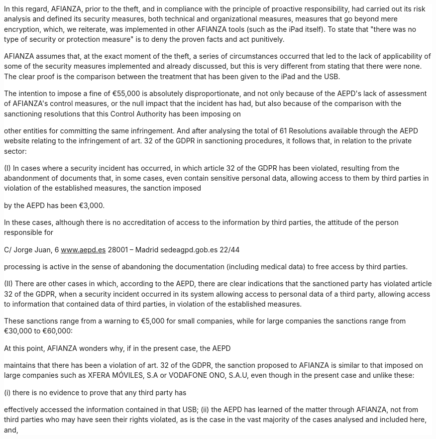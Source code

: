 In this regard, AFIANZA, prior to the theft, and in compliance with the principle of proactive responsibility, had carried out its risk analysis and defined its security measures, both technical and organizational measures, measures that go beyond mere encryption, which, we reiterate, was implemented in other AFIANZA tools (such as the iPad itself). To state that "there was no type of security or protection measure" is to deny the proven facts and act punitively.

AFIANZA assumes that, at the exact moment of the theft, a series of circumstances occurred that led to the lack of applicability of some of the security measures implemented and already discussed, but this is very different from stating that there were none. The clear proof is the comparison between the treatment that has been given to the iPad and the USB.

The intention to impose a fine of €55,000 is absolutely disproportionate, and
not only because of the AEPD's lack of assessment of AFIANZA's control measures, or the
null impact that the incident has had, but also because of the comparison with the
sanctioning resolutions that this Control Authority has been imposing on

other entities for committing the same infringement. And after analysing the total
of 61 Resolutions available through the AEPD website relating to the
infringement of art. 32 of the GDPR in sanctioning procedures, it follows that, in relation to the private sector:

(I) In cases where a security incident has occurred, in which article 32 of the GDPR has been violated, resulting from the abandonment
of documents that, in some cases, even contain sensitive personal data, allowing access to them by third parties
in violation of the established measures, the sanction imposed

by the AEPD has been €3,000.

In these cases, although there is no accreditation of access to the information by third parties, the attitude of the person responsible for

C/ Jorge Juan, 6 www.aepd.es
28001 – Madrid sedeagpd.gob.es 22/44

processing is active in the sense of abandoning the documentation
(including medical data) to free access by third parties.

(II) There are other cases in which, according to the AEPD, there are
clear indications that the sanctioned party has violated article 32 of the GDPR,
when a security incident occurred in its system allowing access to
personal data of a third party, allowing access to information that
contained data of third parties, in violation of the established measures.

These sanctions range from a warning to €5,000 for small companies, while for large companies the sanctions range from €30,000 to €60,000:

At this point, AFIANZA wonders why, if in the present case, the AEPD

maintains that there has been a violation of art. 32 of the GDPR, the sanction proposed to
AFIANZA is similar to that imposed on large companies such as XFERA
MÓVILES, S.A or VODAFONE ONO, S.A.U, even though in the present case and
unlike these:

(i) there is no evidence to prove that any third party has

effectively accessed the information contained in that USB; (ii) the AEPD has learned of the matter through AFIANZA, not from
third parties who may have seen their rights violated, as is the case
in the vast majority of the cases analysed and included here,
and,

